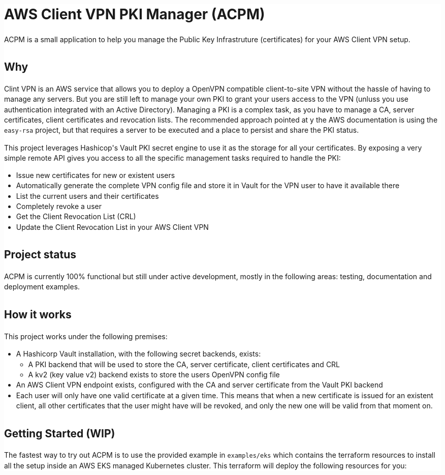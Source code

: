 # AWS Client VPN PKI Manager (ACPM)

ACPM is a small application to help you manage the Public Key Infrastruture (certificates) for your AWS Client VPN setup.

## Why

Clint VPN is an AWS service that allows you to deploy a OpenVPN compatible client-to-site VPN without the hassle of having to manage any servers. But you are still left to manage your own PKI to grant your users access to the VPN (unluss you use authentication integrated with an Active Directory). Managing a PKI is a complex task, as you have to manage a CA, server certificates, client certificates and revocation lists. The recommended approach pointed at y the AWS documentation is using the `easy-rsa` project, but that requires a server to be executed and a place to persist and share the PKI status.

This project leverages Hashicop's Vault PKI secret engine to use it as the storage for all your certificates. By exposing a very simple remote API gives you access to all the specific management tasks required to handle the PKI:

* Issue new certificates for new or existent users
* Automatically generate the complete VPN config file and store it in Vault for the VPN user to have it available there
* List the current users and their certificates
* Completely revoke a user
* Get the Client Revocation List (CRL)
* Update the Client Revocation List in your AWS Client VPN

## Project status

ACPM is currently 100% functional but still under active development, mostly in the following areas: testing, documentation and deployment examples.

## How it works

This project works under the following premises:

* A Hashicorp Vault installation, with the following secret backends, exists:
  * A PKI backend that will be used to store the CA, server certificate, client certificates and CRL
  * A kv2 (key value v2) backend exists to store the users OpenVPN config file
* An AWS Client VPN endpoint exists, configured with the CA and server certificate from the Vault PKI backend
* Each user will only have one valid certificate at a given time. This means that when a new certificate is issued for an existent client, all other certificates that the user might have will be revoked, and only the new one will be valid from that moment on.


## Getting Started (WIP)

The fastest way to try out ACPM is to use the provided example in `examples/eks` which contains the terraform resources to install all the setup inside an AWS EKS managed Kubernetes cluster. This terraform will deploy the following resources for you:
